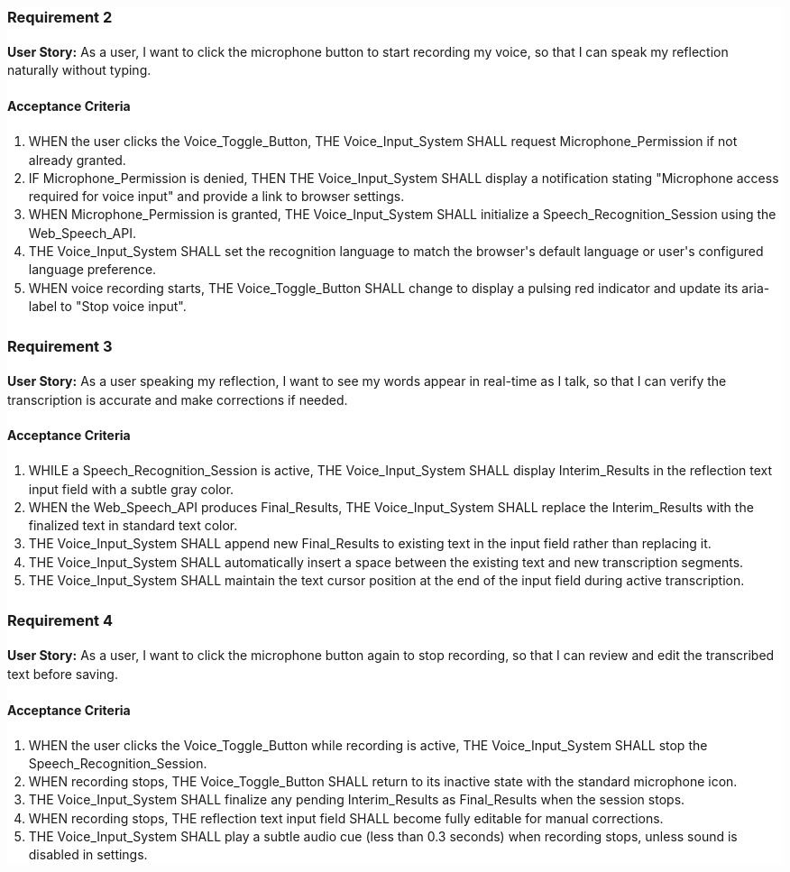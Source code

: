### Requirement 2

**User Story:** As a user, I want to click the microphone button to start recording my voice, so that I can speak my reflection naturally without typing.

#### Acceptance Criteria

1. WHEN the user clicks the Voice_Toggle_Button, THE Voice_Input_System SHALL request Microphone_Permission if not already granted.
2. IF Microphone_Permission is denied, THEN THE Voice_Input_System SHALL display a notification stating "Microphone access required for voice input" and provide a link to browser settings.
3. WHEN Microphone_Permission is granted, THE Voice_Input_System SHALL initialize a Speech_Recognition_Session using the Web_Speech_API.
4. THE Voice_Input_System SHALL set the recognition language to match the browser's default language or user's configured language preference.
5. WHEN voice recording starts, THE Voice_Toggle_Button SHALL change to display a pulsing red indicator and update its aria-label to "Stop voice input".

### Requirement 3

**User Story:** As a user speaking my reflection, I want to see my words appear in real-time as I talk, so that I can verify the transcription is accurate and make corrections if needed.

#### Acceptance Criteria

1. WHILE a Speech_Recognition_Session is active, THE Voice_Input_System SHALL display Interim_Results in the reflection text input field with a subtle gray color.
2. WHEN the Web_Speech_API produces Final_Results, THE Voice_Input_System SHALL replace the Interim_Results with the finalized text in standard text color.
3. THE Voice_Input_System SHALL append new Final_Results to existing text in the input field rather than replacing it.
4. THE Voice_Input_System SHALL automatically insert a space between the existing text and new transcription segments.
5. THE Voice_Input_System SHALL maintain the text cursor position at the end of the input field during active transcription.

### Requirement 4

**User Story:** As a user, I want to click the microphone button again to stop recording, so that I can review and edit the transcribed text before saving.

#### Acceptance Criteria

1. WHEN the user clicks the Voice_Toggle_Button while recording is active, THE Voice_Input_System SHALL stop the Speech_Recognition_Session.
2. WHEN recording stops, THE Voice_Toggle_Button SHALL return to its inactive state with the standard microphone icon.
3. THE Voice_Input_System SHALL finalize any pending Interim_Results as Final_Results when the session stops.
4. WHEN recording stops, THE reflection text input field SHALL become fully editable for manual corrections.
5. THE Voice_Input_System SHALL play a subtle audio cue (less than 0.3 seconds) when recording stops, unless sound is disabled in settings.
